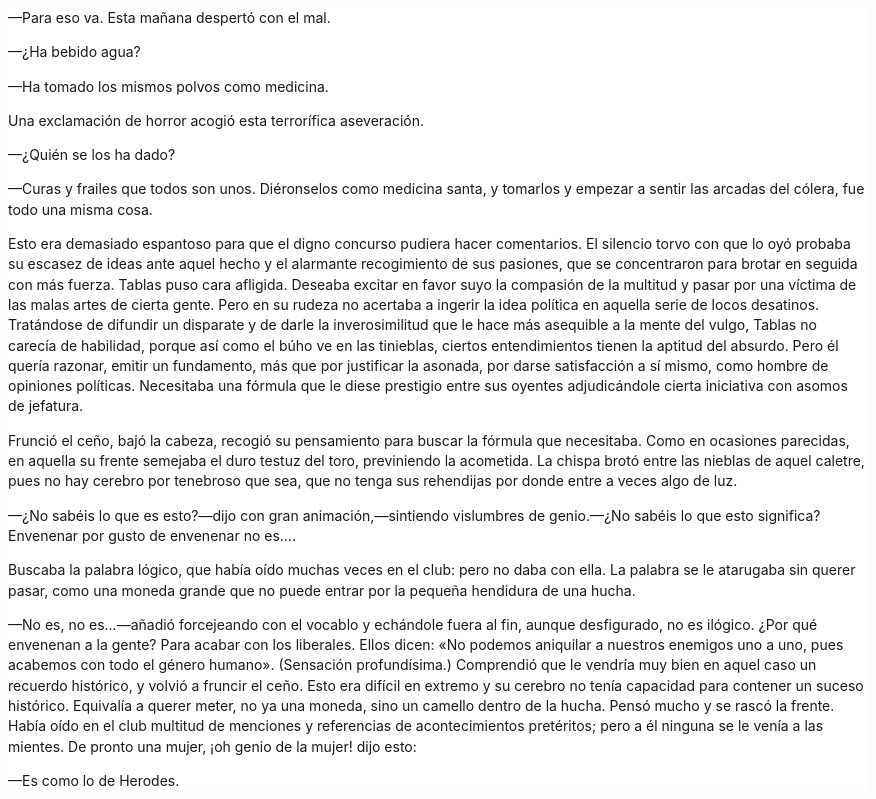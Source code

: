 —Para eso va. Esta mañana despertó con el mal.

—¿Ha bebido agua?

—Ha tomado los mismos polvos como medicina.

Una exclamación de horror acogió esta terrorífica aseveración.

—¿Quién se los ha dado?

—Curas y frailes que todos son unos. Diéronselos como medicina santa,
y tomarlos y empezar a sentir las arcadas del cólera, fue todo una misma cosa.

Esto era demasiado espantoso para que el digno concurso pudiera hacer
comentarios. El silencio torvo con que lo oyó probaba su escasez de ideas ante
aquel hecho y el alarmante recogimiento de sus pasiones, que se concentraron
para brotar en seguida con más fuerza. Tablas puso cara afligida. Deseaba
excitar en favor suyo la compasión de la multitud y pasar por una víctima de
las malas artes de cierta gente. Pero en su rudeza no acertaba a ingerir la
idea política en aquella serie de locos desatinos. Tratándose de difundir un
disparate y de darle la inverosimilitud que le hace más asequible a la mente
del vulgo, Tablas no carecía de habilidad, porque así como el búho ve en las
tinieblas, ciertos entendimientos tienen la aptitud del absurdo. Pero él quería
razonar, emitir un fundamento, más que por justificar la asonada, por darse
satisfacción a sí mismo, como hombre de opiniones políticas. Necesitaba una
fórmula que le diese prestigio entre sus oyentes adjudicándole cierta
iniciativa con asomos de jefatura.

Frunció el ceño, bajó la cabeza, recogió su pensamiento para buscar la fórmula
que necesitaba. Como en ocasiones parecidas, en aquella su frente semejaba el
duro testuz del toro, previniendo la acometida. La chispa brotó entre las
nieblas de aquel caletre, pues no hay cerebro por tenebroso que sea, que no
tenga sus rehendijas por donde entre a veces algo de luz.

—¿No sabéis lo que es esto?—dijo con gran animación,—sintiendo vislumbres de
genio.—¿No sabéis lo que esto significa? Envenenar por gusto de envenenar no
es....

Buscaba la palabra lógico, que había oído muchas veces en el club: pero no daba
con ella. La palabra se le atarugaba sin querer pasar, como una moneda grande
que no puede entrar por la pequeña hendidura de una hucha.

—No es, no es...—añadió forcejeando con el vocablo y echándole fuera al fin,
aunque desfigurado, no es ilógico. ¿Por qué envenenan a la gente? Para acabar
con los liberales. Ellos dicen: «No podemos aniquilar a nuestros enemigos uno
a uno, pues acabemos con todo el género humano». (Sensación profundísima.)
Comprendió que le vendría muy bien en aquel caso un recuerdo histórico,
y volvió a fruncir el ceño. Esto era difícil en extremo y su cerebro no tenía
capacidad para contener un suceso histórico. Equivalía a querer meter, no ya
una moneda, sino un camello dentro de la hucha. Pensó mucho y se rascó la
frente. Había oído en el club multitud de menciones y referencias de
acontecimientos pretéritos; pero a él ninguna se le venía a las mientes. De
pronto una mujer, ¡oh genio de la mujer! dijo esto:

—Es como lo de Herodes.
